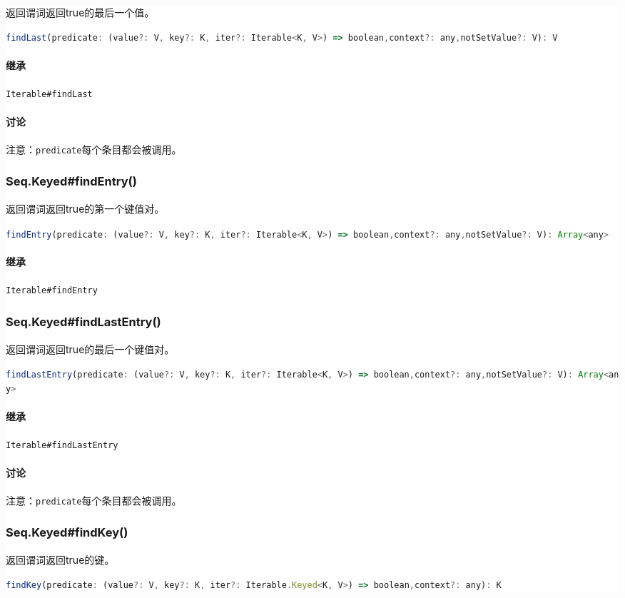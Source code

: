 返回谓词返回true的最后一个值。

```javascript
findLast(predicate: (value?: V, key?: K, iter?: Iterable<K, V>) => boolean,context?: any,notSetValue?: V): V
```

#### 继承

```
Iterable#findLast
```

#### 讨论

注意：`predicate`每个条目都会被调用。

### Seq.Keyed#findEntry()

返回谓词返回true的第一个键值对。

```javascript
findEntry(predicate: (value?: V, key?: K, iter?: Iterable<K, V>) => boolean,context?: any,notSetValue?: V): Array<any>
```

#### 继承

```
Iterable#findEntry
```

### Seq.Keyed#findLastEntry()

返回谓词返回true的最后一个键值对。

```javascript
findLastEntry(predicate: (value?: V, key?: K, iter?: Iterable<K, V>) => boolean,context?: any,notSetValue?: V): Array<any>
```

#### 继承

```
Iterable#findLastEntry
```

#### 讨论

注意：`predicate`每个条目都会被调用。

### Seq.Keyed#findKey()

返回谓词返回true的键。

```javascript
findKey(predicate: (value?: V, key?: K, iter?: Iterable.Keyed<K, V>) => boolean,context?: any): K
```
